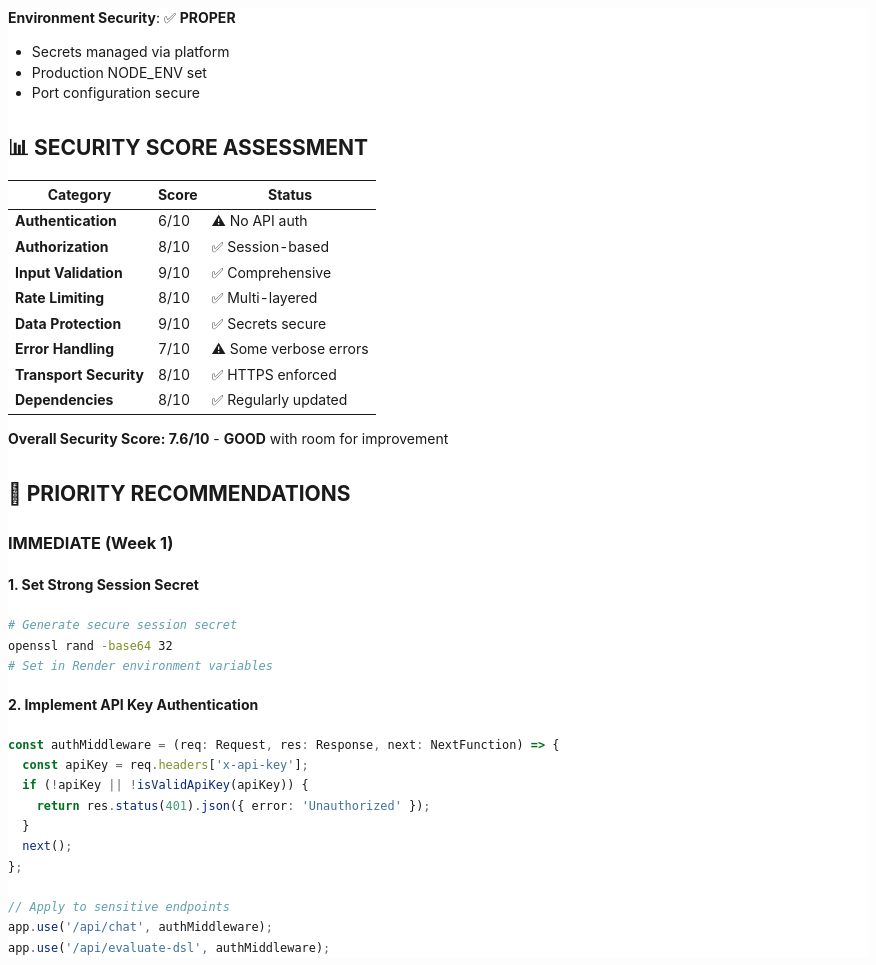 **Environment Security**: ✅ **PROPER**
- Secrets managed via platform
- Production NODE_ENV set
- Port configuration secure

## 📊 **SECURITY SCORE ASSESSMENT**

| **Category** | **Score** | **Status** |
|--------------|-----------|------------|
| **Authentication** | 6/10 | ⚠️ No API auth |
| **Authorization** | 8/10 | ✅ Session-based |
| **Input Validation** | 9/10 | ✅ Comprehensive |
| **Rate Limiting** | 8/10 | ✅ Multi-layered |
| **Data Protection** | 9/10 | ✅ Secrets secure |
| **Error Handling** | 7/10 | ⚠️ Some verbose errors |
| **Transport Security** | 8/10 | ✅ HTTPS enforced |
| **Dependencies** | 8/10 | ✅ Regularly updated |

**Overall Security Score: 7.6/10** - **GOOD** with room for improvement

## 🎯 **PRIORITY RECOMMENDATIONS**

### **IMMEDIATE (Week 1)**

#### 1. **Set Strong Session Secret**
```bash
# Generate secure session secret
openssl rand -base64 32
# Set in Render environment variables
```

#### 2. **Implement API Key Authentication**
```typescript
const authMiddleware = (req: Request, res: Response, next: NextFunction) => {
  const apiKey = req.headers['x-api-key'];
  if (!apiKey || !isValidApiKey(apiKey)) {
    return res.status(401).json({ error: 'Unauthorized' });
  }
  next();
};

// Apply to sensitive endpoints
app.use('/api/chat', authMiddleware);
app.use('/api/evaluate-dsl', authMiddleware);
```
